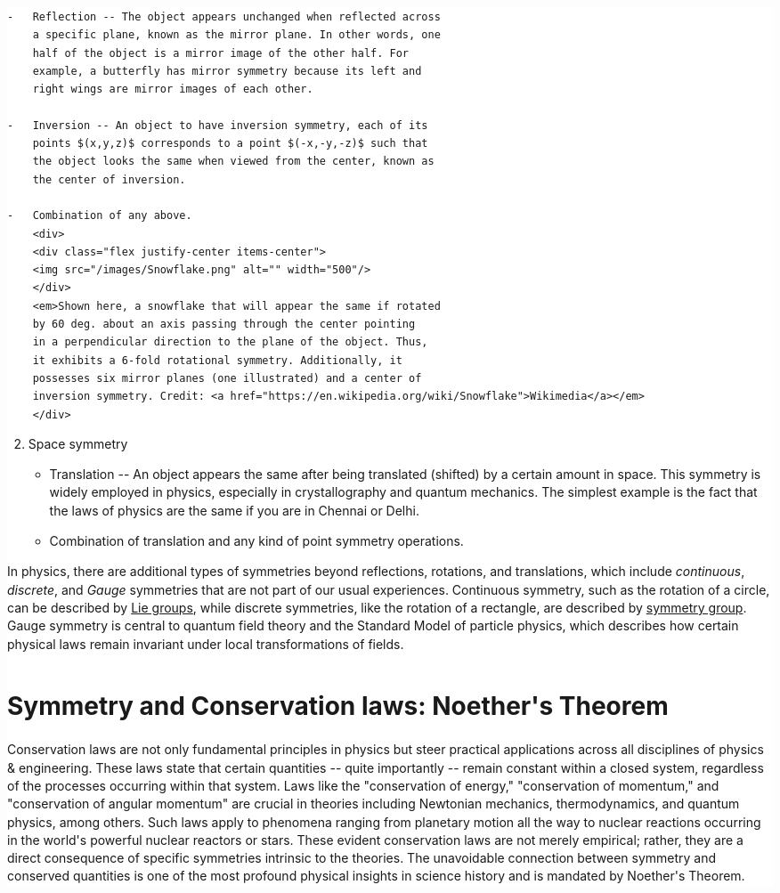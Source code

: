     -   Reflection -- The object appears unchanged when reflected across
        a specific plane, known as the mirror plane. In other words, one
        half of the object is a mirror image of the other half. For
        example, a butterfly has mirror symmetry because its left and
        right wings are mirror images of each other.

    -   Inversion -- An object to have inversion symmetry, each of its
        points $(x,y,z)$ corresponds to a point $(-x,-y,-z)$ such that
        the object looks the same when viewed from the center, known as
        the center of inversion.

    -   Combination of any above.
        <div>
        <div class="flex justify-center items-center">
        <img src="/images/Snowflake.png" alt="" width="500"/>
        </div>
        <em>Shown here, a snowflake that will appear the same if rotated
        by 60 deg. about an axis passing through the center pointing
        in a perpendicular direction to the plane of the object. Thus,
        it exhibits a 6-fold rotational symmetry. Additionally, it
        possesses six mirror planes (one illustrated) and a center of
        inversion symmetry. Credit: <a href="https://en.wikipedia.org/wiki/Snowflake">Wikimedia</a></em>
        </div>

2.  Space symmetry

    -   Translation -- An object appears the same after being translated
        (shifted) by a certain amount in space. This symmetry is widely
        employed in physics, especially in crystallography and quantum
        mechanics. The simplest example is the fact that the laws of
        physics are the same if you are in Chennai or Delhi.

    -   Combination of translation and any kind of point symmetry
        operations.

In physics, there are additional types of symmetries beyond reflections,
rotations, and translations, which include *continuous*, *discrete*, and
*Gauge* symmetries that are not part of our usual experiences.
Continuous symmetry, such as the rotation of a circle, can be described
by [Lie groups](https://en.wikipedia.org/wiki/Lie_group), while discrete
symmetries, like the rotation of a rectangle, are described by [symmetry
group](https://en.wikipedia.org/wiki/Symmetry_group). Gauge symmetry is
central to quantum field theory and the Standard Model of particle
physics, which describes how certain physical laws remain invariant
under local transformations of fields.

# Symmetry and Conservation laws: Noether's Theorem

Conservation laws are not only fundamental principles in physics but
steer practical applications across all disciplines of physics &
engineering. These laws state that certain quantities -- quite
importantly -- remain constant within a closed system, regardless of the
processes occurring within that system. Laws like the "conservation of
energy," "conservation of momentum," and "conservation of angular
momentum" are crucial in theories including Newtonian mechanics,
thermodynamics, and quantum physics, among others. Such laws apply to
phenomena ranging from planetary motion all the way to nuclear reactions
occurring in the world's powerful nuclear reactors or stars. These
evident conservation laws are not merely empirical; rather, they are a
direct consequence of specific symmetries intrinsic to the theories. The
unavoidable connection between symmetry and conserved quantities is one
of the most profound physical insights in science history and is
mandated by Noether's Theorem.
